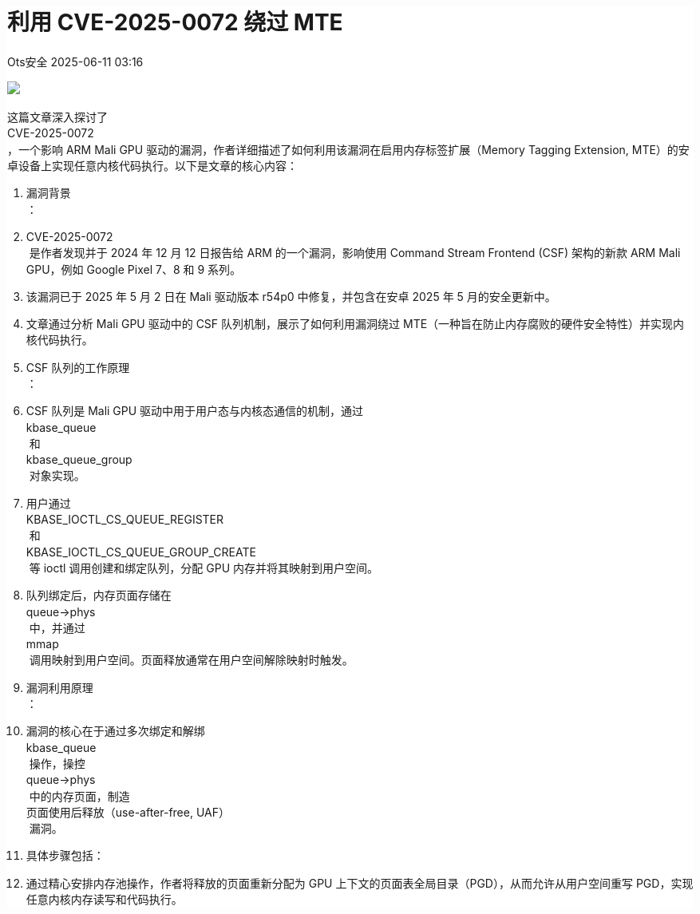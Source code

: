 #  利用 CVE-2025-0072 绕过 MTE  
 Ots安全   2025-06-11 03:16  
  
![](https://mmbiz.qpic.cn/mmbiz_gif/bL2iaicTYdZn7gtxSFZlfuCW6AdQib8Q1onbR0U2h9icP1eRO6wH0AcyJmqZ7USD0uOYncCYIH7ZEE8IicAOPxyb9IA/640?wx_fmt=gif "")  
  
这篇文章深入探讨了   
CVE-2025-0072  
，一个影响 ARM Mali GPU 驱动的漏洞，作者详细描述了如何利用该漏洞在启用内存标签扩展（Memory Tagging Extension, MTE）的安卓设备上实现任意内核代码执行。以下是文章的核心内容：  
1. 漏洞背景  
：  
  
1. CVE-2025-0072  
 是作者发现并于 2024 年 12 月 12 日报告给 ARM 的一个漏洞，影响使用 Command Stream Frontend (CSF) 架构的新款 ARM Mali GPU，例如 Google Pixel 7、8 和 9 系列。  
  
1. 该漏洞已于 2025 年 5 月 2 日在 Mali 驱动版本 r54p0 中修复，并包含在安卓 2025 年 5 月的安全更新中。  
  
1. 文章通过分析 Mali GPU 驱动中的 CSF 队列机制，展示了如何利用漏洞绕过 MTE（一种旨在防止内存腐败的硬件安全特性）并实现内核代码执行。  
  
1. CSF 队列的工作原理  
：  
  
1. CSF 队列是 Mali GPU 驱动中用于用户态与内核态通信的机制，通过   
kbase_queue  
 和   
kbase_queue_group  
 对象实现。  
  
1. 用户通过   
KBASE_IOCTL_CS_QUEUE_REGISTER  
 和   
KBASE_IOCTL_CS_QUEUE_GROUP_CREATE  
 等 ioctl 调用创建和绑定队列，分配 GPU 内存并将其映射到用户空间。  
  
1. 队列绑定后，内存页面存储在   
queue->phys  
 中，并通过   
mmap  
 调用映射到用户空间。页面释放通常在用户空间解除映射时触发。  
  
1. 漏洞利用原理  
：  
  
1. 漏洞的核心在于通过多次绑定和解绑   
kbase_queue  
 操作，操控   
queue->phys  
 中的内存页面，制造   
页面使用后释放（use-after-free, UAF）  
 漏洞。  
  
1. 具体步骤包括：  
  
1. 通过精心安排内存池操作，作者将释放的页面重新分配为 GPU 上下文的页面表全局目录（PGD），从而允许从用户空间重写 PGD，实现任意内核内存读写和代码执行。  
  